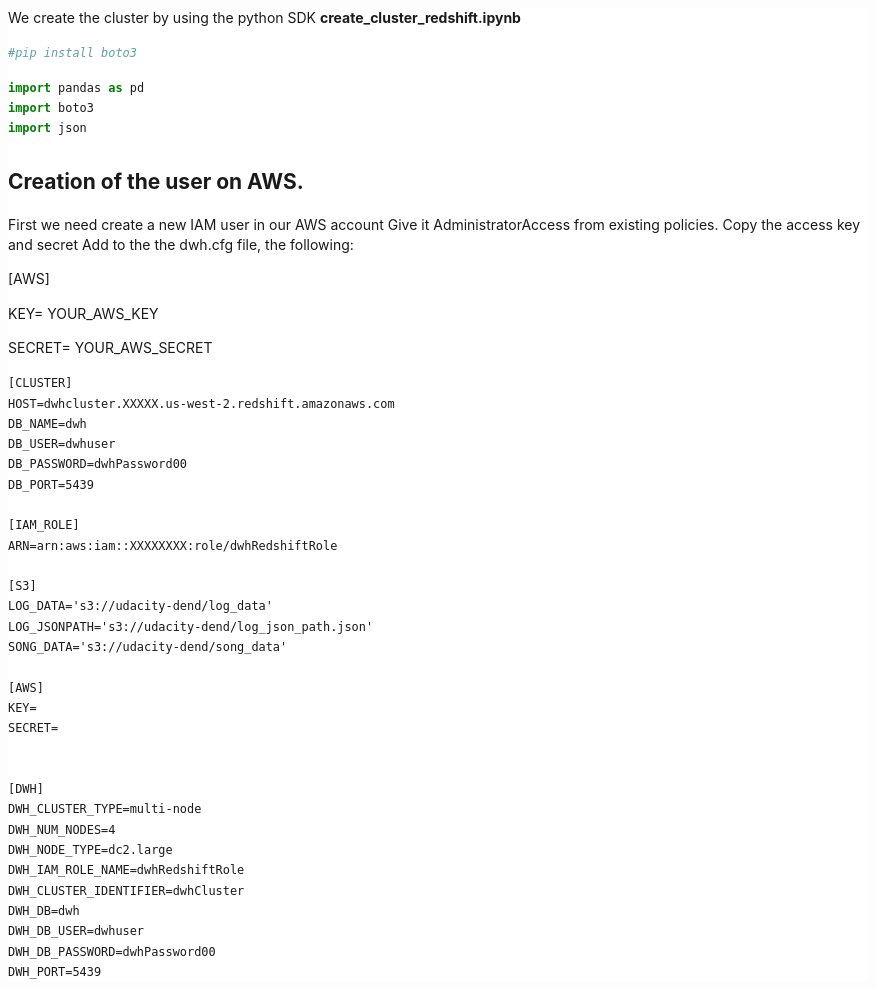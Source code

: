 We create the cluster by using the python SDK **create_cluster_redshift.ipynb** 


```python
#pip install boto3
```


```python
import pandas as pd
import boto3
import json
```

##  Creation of the user on AWS.

First we need create a new IAM user in our AWS account
Give it AdministratorAccess from existing policies.
Copy the access key and secret
Add to the the dwh.cfg file, the following:

[AWS]

KEY= YOUR_AWS_KEY

SECRET= YOUR_AWS_SECRET





```
[CLUSTER]
HOST=dwhcluster.XXXXX.us-west-2.redshift.amazonaws.com
DB_NAME=dwh
DB_USER=dwhuser
DB_PASSWORD=dwhPassword00
DB_PORT=5439

[IAM_ROLE]
ARN=arn:aws:iam::XXXXXXXX:role/dwhRedshiftRole

[S3]
LOG_DATA='s3://udacity-dend/log_data'
LOG_JSONPATH='s3://udacity-dend/log_json_path.json'
SONG_DATA='s3://udacity-dend/song_data'

[AWS]
KEY=
SECRET=


[DWH]
DWH_CLUSTER_TYPE=multi-node
DWH_NUM_NODES=4
DWH_NODE_TYPE=dc2.large
DWH_IAM_ROLE_NAME=dwhRedshiftRole
DWH_CLUSTER_IDENTIFIER=dwhCluster
DWH_DB=dwh
DWH_DB_USER=dwhuser
DWH_DB_PASSWORD=dwhPassword00
DWH_PORT=5439
```
